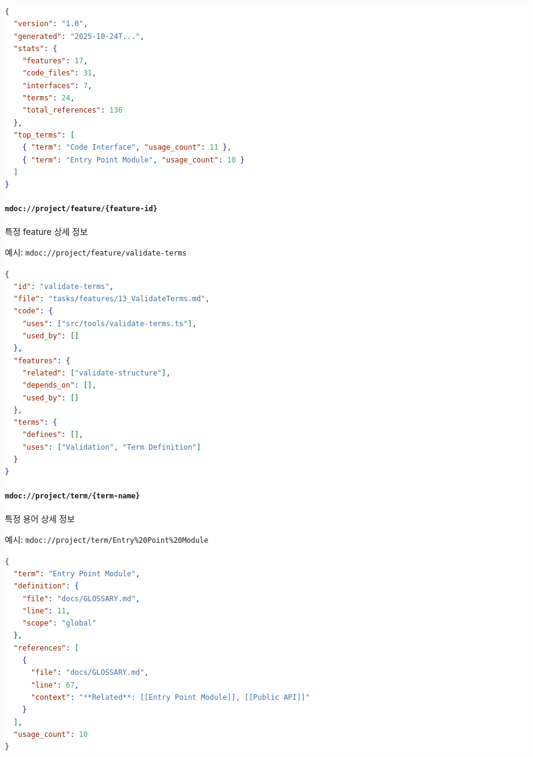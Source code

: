 ```json
{
  "version": "1.0",
  "generated": "2025-10-24T...",
  "stats": {
    "features": 17,
    "code_files": 31,
    "interfaces": 7,
    "terms": 24,
    "total_references": 136
  },
  "top_terms": [
    { "term": "Code Interface", "usage_count": 11 },
    { "term": "Entry Point Module", "usage_count": 10 }
  ]
}
```

#### `mdoc://project/feature/{feature-id}`
특정 feature 상세 정보

예시: `mdoc://project/feature/validate-terms`

```json
{
  "id": "validate-terms",
  "file": "tasks/features/13_ValidateTerms.md",
  "code": {
    "uses": ["src/tools/validate-terms.ts"],
    "used_by": []
  },
  "features": {
    "related": ["validate-structure"],
    "depends_on": [],
    "used_by": []
  },
  "terms": {
    "defines": [],
    "uses": ["Validation", "Term Definition"]
  }
}
```

#### `mdoc://project/term/{term-name}`
특정 용어 상세 정보

예시: `mdoc://project/term/Entry%20Point%20Module`

```json
{
  "term": "Entry Point Module",
  "definition": {
    "file": "docs/GLOSSARY.md",
    "line": 11,
    "scope": "global"
  },
  "references": [
    {
      "file": "docs/GLOSSARY.md",
      "line": 67,
      "context": "**Related**: [[Entry Point Module]], [[Public API]]"
    }
  ],
  "usage_count": 10
}
```
